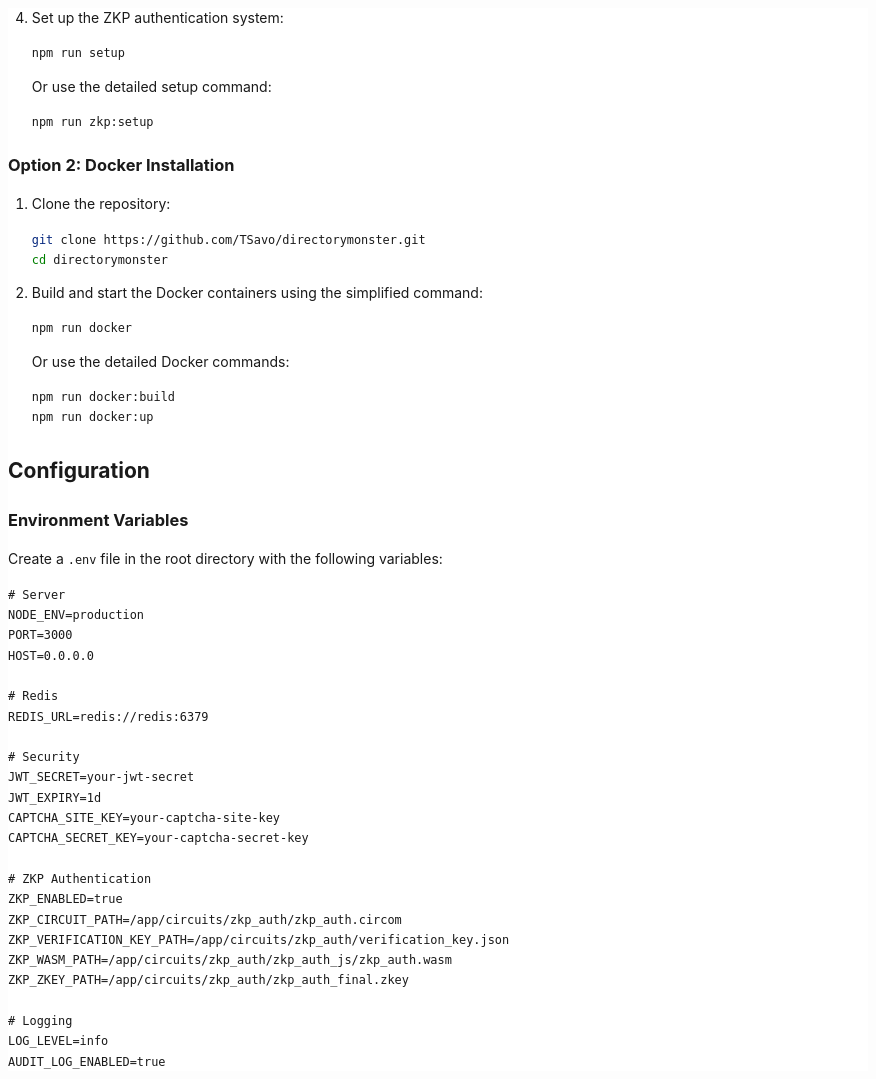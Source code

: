 4. Set up the ZKP authentication system:
   ```bash
   npm run setup
   ```

   Or use the detailed setup command:
   ```bash
   npm run zkp:setup
   ```

### Option 2: Docker Installation

1. Clone the repository:
   ```bash
   git clone https://github.com/TSavo/directorymonster.git
   cd directorymonster
   ```

2. Build and start the Docker containers using the simplified command:
   ```bash
   npm run docker
   ```

   Or use the detailed Docker commands:
   ```bash
   npm run docker:build
   npm run docker:up
   ```

## Configuration

### Environment Variables

Create a `.env` file in the root directory with the following variables:

```
# Server
NODE_ENV=production
PORT=3000
HOST=0.0.0.0

# Redis
REDIS_URL=redis://redis:6379

# Security
JWT_SECRET=your-jwt-secret
JWT_EXPIRY=1d
CAPTCHA_SITE_KEY=your-captcha-site-key
CAPTCHA_SECRET_KEY=your-captcha-secret-key

# ZKP Authentication
ZKP_ENABLED=true
ZKP_CIRCUIT_PATH=/app/circuits/zkp_auth/zkp_auth.circom
ZKP_VERIFICATION_KEY_PATH=/app/circuits/zkp_auth/verification_key.json
ZKP_WASM_PATH=/app/circuits/zkp_auth/zkp_auth_js/zkp_auth.wasm
ZKP_ZKEY_PATH=/app/circuits/zkp_auth/zkp_auth_final.zkey

# Logging
LOG_LEVEL=info
AUDIT_LOG_ENABLED=true
```
